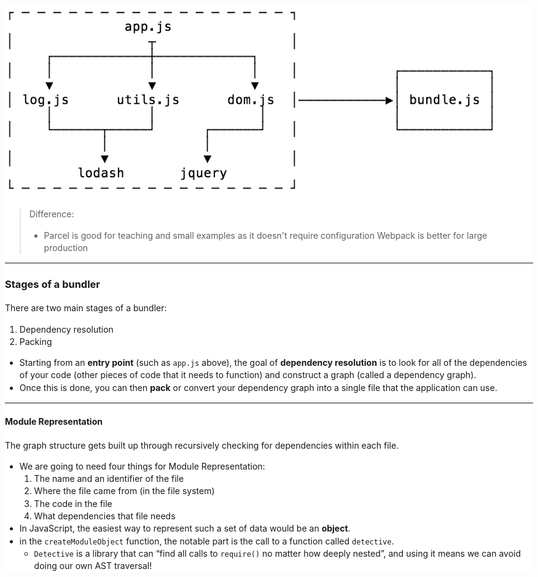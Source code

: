   ![module-bundler](./img/module-bundler.png)

> Difference:
>
> - Parcel is good for teaching and small examples as it doesn't require configuration
>   Webpack is better for large production

---

### Stages of a bundler

There are two main stages of a bundler:

1. Dependency resolution
2. Packing

- Starting from an **entry point** (such as `app.js` above), the goal of **dependency resolution** is to look for all of the dependencies of your code (other pieces of code that it needs to function) and construct a graph (called a dependency graph).
- Once this is done, you can then **pack** or convert your dependency graph into a single file that the application can use.

---

#### Module Representation

The graph structure gets built up through recursively checking for dependencies within each file.

- We are going to need four things for Module Representation:
  1. The name and an identifier of the file
  2. Where the file came from (in the file system)
  3. The code in the file
  4. What dependencies that file needs
- In JavaScript, the easiest way to represent such a set of data would be an **object**.
- in the `createModuleObject` function, the notable part is the call to a function called `detective`.
  - `Detective` is a library that can “find all calls to `require()` no matter how deeply nested”, and using it means we can avoid doing our own AST traversal!
